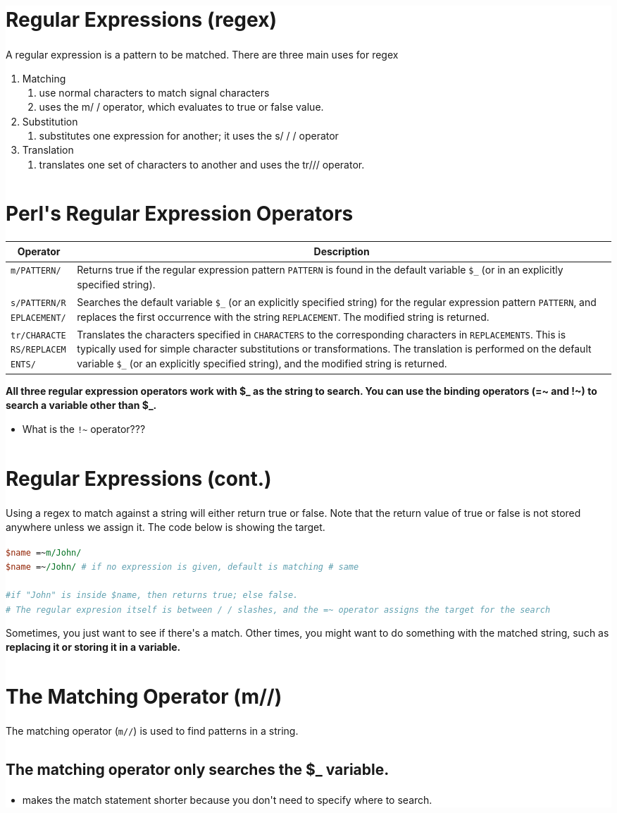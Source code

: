 
# Regular Expressions (regex) 
A regular expression is a pattern to be matched.
There are three main uses for regex
1. Matching
	1. use normal characters to match signal characters
	2. uses the m/ / operator, which evaluates to true or false value. 
2. Substitution 
	1. substitutes one expression for another; it uses the s/ / / operator 
3. Translation
	1. translates one set of characters to another and uses the tr/// operator. 

# Perl's Regular Expression Operators
| Operator | Description |
| --- | --- |
| `m/PATTERN/` | Returns true if the regular expression pattern `PATTERN` is found in the default variable `$_` (or in an explicitly specified string). |
| `s/PATTERN/REPLACEMENT/` | Searches the default variable `$_` (or an explicitly specified string) for the regular expression pattern `PATTERN`, and replaces the first occurrence with the string `REPLACEMENT`. The modified string is returned. |
| `tr/CHARACTERS/REPLACEMENTS/` | Translates the characters specified in `CHARACTERS` to the corresponding characters in `REPLACEMENTS`. This is typically used for simple character substitutions or transformations. The translation is performed on the default variable `$_` (or an explicitly specified string), and the modified string is returned. |


**All three regular expression operators work with $_ as the string to search. You can use the binding operators (=~ and !~) to search a variable other than $_.**
- What is the `!~` operator??? 


# Regular Expressions (cont.)

Using a regex to match against a string will either return true or false. 
Note that the return value of true or false is not stored anywhere unless we assign it. 
The code below is showing the target.
```Perl
$name =~m/John/ 
$name =~/John/ # if no expression is given, default is matching # same

#if "John" is inside $name, then returns true; else false. 
# The regular expresion itself is between / / slashes, and the =~ operator assigns the target for the search
```

Sometimes, you just want to see if there's a match.
Other times, you might want to do something with the matched string, such as **replacing it or storing it in a variable.**

# The Matching Operator (m//)
The matching operator (`m//`) is used to find patterns in a string. 
## **The matching operator only searches the $_ variable.** 
- makes the match statement shorter because you don't need to specify where to search. 
